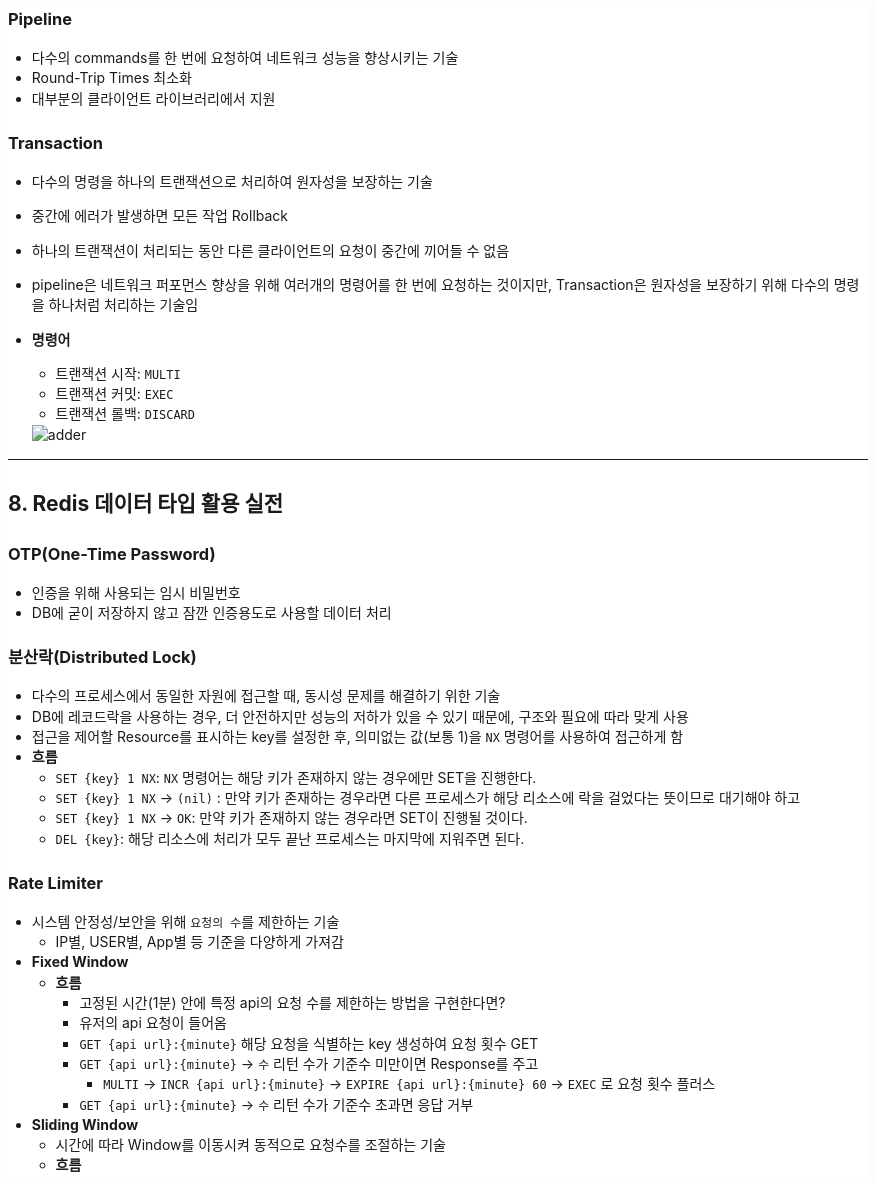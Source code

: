 ### Pipeline
- 다수의 commands를 한 번에 요청하여 네트워크 성능을 향상시키는 기술
- Round-Trip Times 최소화
- 대부분의 클라이언트 라이브러리에서 지원

### Transaction
- 다수의 명령을 하나의 트랜잭션으로 처리하여 원자성을 보장하는 기술
- 중간에 에러가 발생하면 모든 작업 Rollback
- 하나의 트랜잭션이 처리되는 동안 다른 클라이언트의 요청이 중간에 끼어들 수 없음
- pipeline은 네트워크 퍼포먼스 향상을 위해 여러개의 명령어를 한 번에 요청하는 것이지만, Transaction은 원자성을 보장하기 위해 다수의 명령을 하나처럼 처리하는 기술임
- **명령어**
  - 트랜잭션 시작: `MULTI`
  - 트랜잭션 커밋: `EXEC`
  - 트랜잭션 롤백: `DISCARD`
  
  <img src="https://github.com/jiyongYoon/study_note/assets/98104603/7ee72a19-b7f8-4e21-8677-8ada6e94f20e" alt="adder" width="30%" />

---

## 8. Redis 데이터 타입 활용 실전

### OTP(One-Time Password)
- 인증을 위해 사용되는 임시 비밀번호
- DB에 굳이 저장하지 않고 잠깐 인증용도로 사용할 데이터 처리

### 분산락(Distributed Lock)
- 다수의 프로세스에서 동일한 자원에 접근할 때, 동시성 문제를 해결하기 위한 기술
- DB에 레코드락을 사용하는 경우, 더 안전하지만 성능의 저하가 있을 수 있기 때문에, 구조와 필요에 따라 맞게 사용
- 접근을 제어할 Resource를 표시하는 key를 설정한 후, 의미없는 값(보통 1)을 `NX` 명령어를 사용하여 접근하게 함
- **흐름**
  - `SET {key} 1 NX`: `NX` 명령어는 해당 키가 존재하지 않는 경우에만 SET을 진행한다.
  - `SET {key} 1 NX` -> `(nil)` : 만약 키가 존재하는 경우라면 다른 프로세스가 해당 리소스에 락을 걸었다는 뜻이므로 대기해야 하고
  - `SET {key} 1 NX` -> `OK`: 만약 키가 존재하지 않는 경우라면 SET이 진행될 것이다.
  - `DEL {key}`: 해당 리소스에 처리가 모두 끝난 프로세스는 마지막에 지워주면 된다.

### Rate Limiter
- 시스템 안정성/보안을 위해 `요청의 수`를 제한하는 기술
  - IP별, USER별, App별 등 기준을 다양하게 가져감
- **Fixed Window**
  - **흐름**
    - 고정된 시간(1분) 안에 특정 api의 요청 수를 제한하는 방법을 구현한다면? 
    - 유저의 api 요청이 들어옴
    - `GET {api url}:{minute}` 해당 요청을 식별하는 key 생성하여 요청 횟수 GET
    - `GET {api url}:{minute}` -> `수` 리턴 수가 기준수 미만이면 Response를 주고
      - `MULTI` -> `INCR {api url}:{minute}` -> `EXPIRE {api url}:{minute} 60` -> `EXEC` 로 요청 횟수 플러스
    - `GET {api url}:{minute}` -> `수` 리턴 수가 기준수 초과면 응답 거부
- **Sliding Window**
  - 시간에 따라 Window를 이동시켜 동적으로 요청수를 조절하는 기술
  - **흐름**
  
